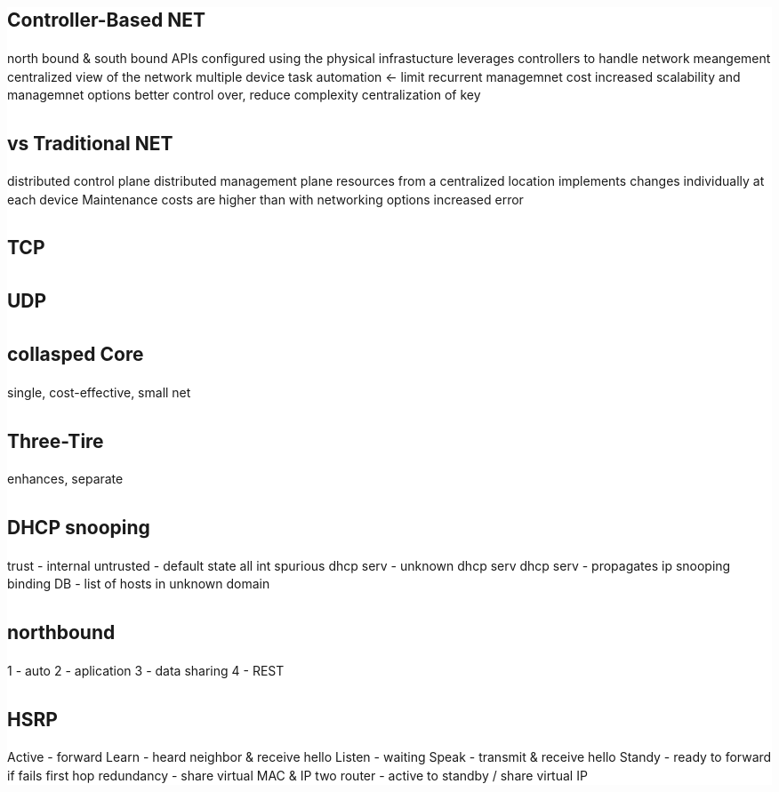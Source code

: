 
## Controller-Based NET
north bound & south bound APIs
configured using the physical infrastucture
leverages controllers to handle network meangement
centralized view of the network
multiple device
task automation <- limit recurrent managemnet cost
increased scalability and managemnet options
better control over, reduce complexity
centralization of key 


## vs Traditional NET
distributed control plane
distributed management plane
resources from a centralized location
implements changes individually at each device
Maintenance costs are higher than with networking options
increased error

## TCP

## UDP

## collasped Core
single, cost-effective, small net

## Three-Tire
enhances, separate

## DHCP snooping
trust - internal
untrusted - default state all int
spurious dhcp serv - unknown dhcp serv
dhcp serv - propagates ip
snooping binding DB - list of hosts in unknown domain

## northbound 
1 - auto
2 - aplication
3 - data sharing
4 - REST

## HSRP
Active - forward
Learn - heard neighbor & receive hello
Listen - waiting
Speak - transmit & receive hello
Standy - ready to forward if fails
first hop redundancy - share virtual MAC & IP
two router - active to standby / share virtual IP
